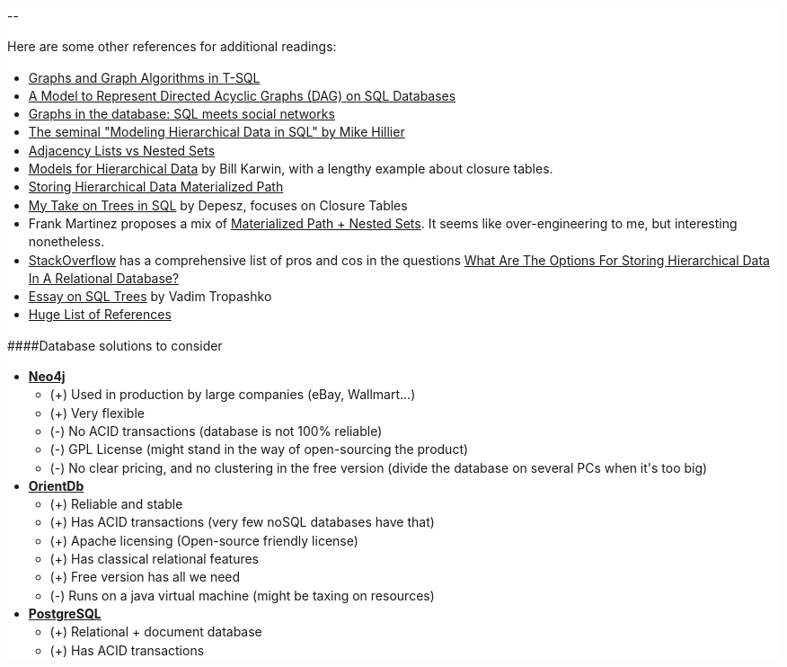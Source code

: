 [1]:http://propelorm.org/
[2]:http://propelorm.org/documentation/behaviors/nested-set.html
[3]:http://datamapper.wanwizard.eu/
[4]:http://datamapper.wanwizard.eu/pages/extensions/nestedsets.html
[5]:http://fuelphp.com
[6]:http://fuelphp.com/docs/packages/orm/model/nestedset.html
[7]:http://fuelphp.com/docs/packages/orm/eav.html
[8]:http://laravel.com/
[9]:http://etrepat.com/baum/
[10]:http://doctrine.readthedocs.org
[11]:http://doctrine.readthedocs.org/en/latest/en/manual/hierarchical-data.html
[12]:http://www.yiiframework.com/
[13]:http://www.yiiframework.com/extensions/?tag=nested+set

--

Here are some other references for additional readings:

  - [Graphs and Graph Algorithms in T-SQL][dag1]
  - [A Model to Represent Directed Acyclic Graphs (DAG) on SQL Databases][dag2]
  - [Graphs in the database: SQL meets social networks][dag3]
  - [The seminal "Modeling Hierarchical Data in SQL" by Mike Hillier][ns1]
  - [Adjacency Lists vs Nested Sets][ns2] 
  - [Models for Hierarchical Data][ns3] by Bill Karwin, with a lengthy example about closure tables.
  - [Storing Hierarchical Data Materialized Path][ns4]
  - [My Take on Trees in SQL][ns5] by Depesz, focuses on Closure Tables
  - Frank Martinez proposes a mix of [Materialized Path + Nested Sets][ns6]. It seems like over-engineering to me, but interesting nonetheless.
  - [StackOverflow][ns8] has a comprehensive list of pros and cos in the questions [What Are The Options For Storing Hierarchical Data In A Relational Database?][ns7]
  - [Essay on SQL Trees][ns9] by Vadim Tropashko
  - [Huge List of References][ns10]

[dag1]:http://hansolav.net/sql/graphs.html
[dag2]:http://www.codeproject.com/KB/database/Modeling_DAGs_on_SQL_DBs.aspx?msg=3051183
[dag3]:http://techportal.inviqa.com/2009/09/07/graphs-in-the-database-sql-meets-social-networks/
[ns1]:http://mikehillyer.com/articles/managing-hierarchical-data-in-mysql/
[ns2]:http://explainextended.com/2009/09/25/adjacency-list-vs-nested-sets-sql-server/
[ns3]:http://www.slideshare.net/billkarwin/models-for-hierarchical-data
[ns4]:https://bojanz.wordpress.com/2014/04/25/storing-hierarchical-data-materialized-path/
[ns5]:http://www.depesz.com/2008/04/11/my-take-on-trees-in-sql/
[ns6]:http://www.ibstaff.net/fmartinez/?p=18
[ns7]:http://stackoverflow.com/questions/4048151/what-are-the-options-for-storing-hierarchical-data-in-a-relational-database
[ns8]:http://stackoverflow.com
[ns9]:https://vadimtropashko.files.wordpress.com/2011/07/ch5.pdf
[ns10]:http://troels.arvin.dk/db/rdbms/links/#hierarchical

####Database solutions to consider
- [**Neo4j**](http://neo4j.com/)
    - (+) Used in production by large companies (eBay, Wallmart...)
    - (+) Very flexible
    - (-) No ACID transactions (database is not 100% reliable)
    - (-) GPL License (might stand in the way of open-sourcing the product)
    - (-) No clear pricing, and no clustering in the free version (divide the database on several PCs when it's too big)
- [**OrientDb**](http://www.orientechnologies.com/orientdb/)
    - (+) Reliable and stable
    - (+) Has ACID transactions (very few noSQL databases have that)
    - (+) Apache licensing (Open-source friendly license)
    - (+) Has classical relational features
    - (+) Free version has all we need
    - (-) Runs on a java virtual machine (might be taxing on resources)
- [**PostgreSQL**](http://www.postgresql.org/)
    - (+) Relational + document database
    - (+) Has ACID transactions